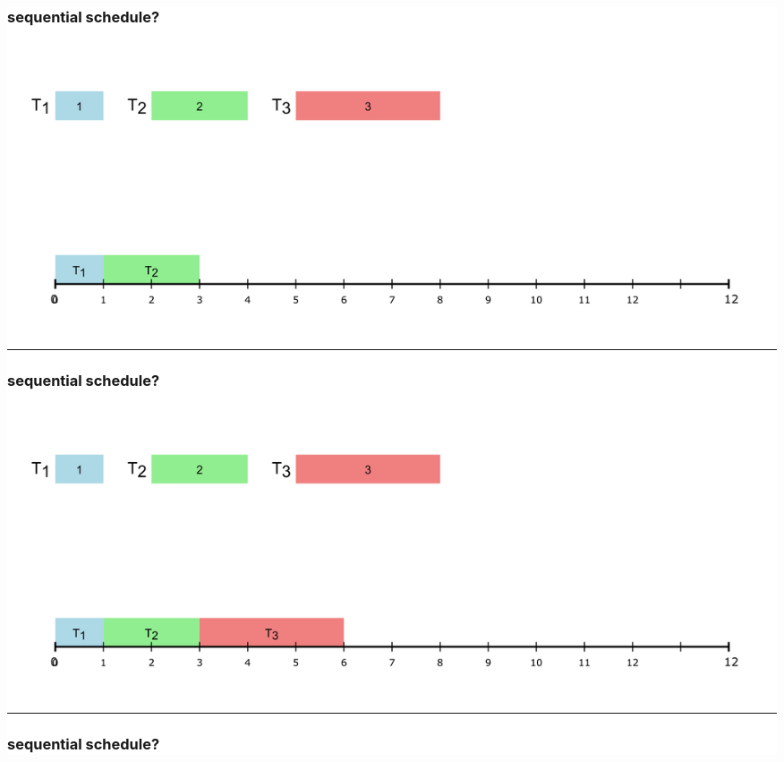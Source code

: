 
### **sequential** schedule?

<img src="img/scheduling/cyclic/pngs/cyclic3.png" width="1500">

---

### **sequential** schedule?

<img src="img/scheduling/cyclic/pngs/cyclic4.png" width="1500">

---

### **sequential** schedule?
